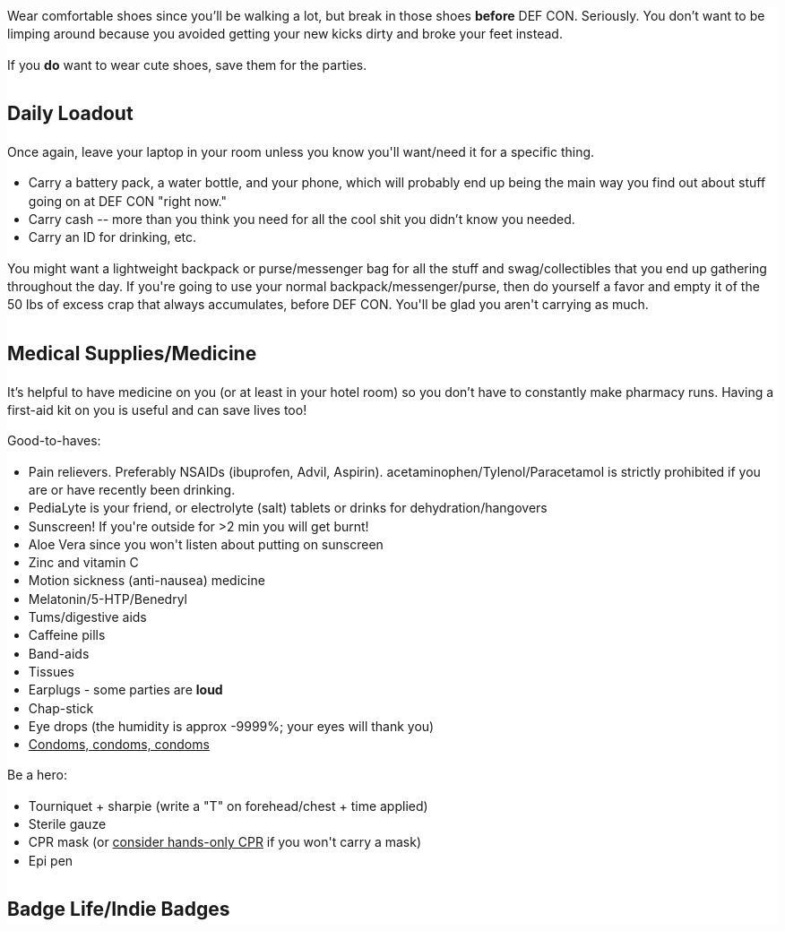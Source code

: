 Wear comfortable shoes since you’ll be walking a lot, but break in those shoes **before** DEF CON. Seriously. You don’t want to be limping around because you avoided getting your new kicks dirty and broke your feet instead.

If you **do** want to wear cute shoes, save them for the parties.

## Daily Loadout

Once again, leave your laptop in your room unless you know you'll want/need it for a specific thing.

* Carry a battery pack, a water bottle, and your phone, which will probably end up being the main way you find out about stuff going on at DEF CON "right now."
* Carry cash -- more than you think you need for all the cool shit you didn’t know you needed.
* Carry an ID for drinking, etc.

You might want a lightweight backpack or purse/messenger bag for all the stuff and swag/collectibles that you end up gathering throughout the day. If you're going to use your normal backpack/messenger/purse, then do yourself a favor and empty it of the 50 lbs of excess crap that always accumulates, before DEF CON. You'll be glad you aren't carrying as much.

## Medical Supplies/Medicine

It’s helpful to have medicine on you (or at least in your hotel room) so you don’t have to constantly make pharmacy runs. Having a first-aid kit on you is useful and can save lives too!

Good-to-haves:

* Pain relievers. Preferably NSAIDs (ibuprofen, Advil, Aspirin). acetaminophen/Tylenol/Paracetamol is strictly prohibited if you are or have recently been drinking.
* PediaLyte is your friend, or electrolyte (salt) tablets or drinks for dehydration/hangovers
* Sunscreen! If you're outside for >2 min you will get burnt!
* Aloe Vera since you won't listen about putting on sunscreen
* Zinc and vitamin C
* Motion sickness (anti-nausea) medicine
* Melatonin/5-HTP/Benedryl
* Tums/digestive aids
* Caffeine pills
* Band-aids
* Tissues
* Earplugs - some parties are **loud**
* Chap-stick
* Eye drops (the humidity is approx -9999%; your eyes will thank you)
* [Condoms, condoms, condoms](https://youtu.be/Si0JJE1rXWY?t=28)

Be a hero:

* Tourniquet + sharpie (write a "T" on forehead/chest + time applied)
* Sterile gauze
* CPR mask (or [consider hands-only CPR](https://cpr.heart.org/idc/groups/ahaecc-public/@wcm/@ecc/documents/downloadable/ucm_495656.pdf) if you won't carry a mask)
* Epi pen

## Badge Life/Indie Badges
